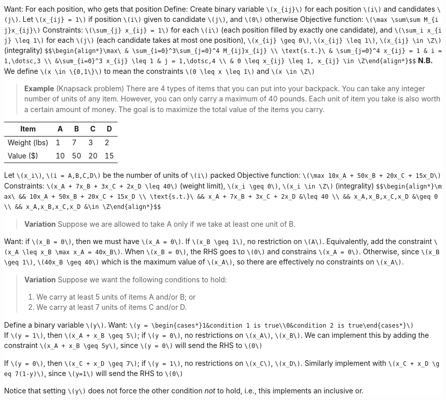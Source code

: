 Want: For each position, who gets that position
Define: Create binary variable `\(x_{ij}\)` for each position `\(i\)` and candidates `\(j\)`. Let `\(x_{ij} = 1\)` if position `\(i\)` given to candidate `\(j\)`, and `\(0\)` otherwise
Objective function: `\(\max \sum\sum M_{ij}x_{ij}\)`
Constraints: `\(\sum_{j} x_{ij} = 1\)` for each `\(i\)` (each position filled by exactly one candidate), and `\(\sum_i x_{ij} \leq 1\)` for each `\(j\)`  (each candidate takes at most one position), `\(x_{ij} \geq 0\)`, `\(x_{ij} \leq 1\)`, `\(x_{ij} \in \Z\)` (integrality)
`$$\begin{align*}\max\ & \sum_{i=0}^3\sum_{j=0}^4 M_{ij}x_{ij} \\ \text{s.t.}\ & \sum_{j=0}^4 x_{ij} = 1 & i = 1,\dotsc,3 \\ &\sum_{i=0}^3 x_{ij} \leq 1 & j = 1,\dotsc,4 \\ & 0 \leq x_{ij} \leq 1, x_{ij} \in \Z\end{align*}$$`
**N.B.** We define `\(x \in \{0,1\}\)` to mean the constraints `\(0 \leq x \leq 1\)` and `\(x \in \Z\)`

> **Example** (Knapsack problem) There are 4 types of items that you can put into your backpack. You can take any integer number of units of any item. However, you can only carry a maximum of 40 pounds. Each unit of item you take is also worth a certain amount of money. The goal is to maximize the total value of the items you carry.

| Item         | A   | B   | C   | D   |
| ------------ | --- | --- | --- | --- |
| Weight (lbs) | 1   | 7   | 3   | 2   |
| Value ($)    | 10  | 50  | 20  | 15   |

Let `\(x_i\)`, `\(i = A,B,C,D\)` be the number of units of `\(i\)` packed
Objective function: `\(\max 10x_A + 50x_B + 20x_C + 15x_D\)`
Constraints: `\(x_A + 7x_B + 3x_C + 2x_D \leq 40\)` (weight limit), `\(x_i \geq 0\)`, `\(x_i \in \Z\)` (integrality)
`$$\begin{align*}\max\ && 10x_A + 50x_B + 20x_C + 15x_D \\ \text{s.t.}\ && x_A + 7x_B + 3x_C + 2x_D &\leq 40 \\ && x_A,x_B,x_C,x_D &\geq 0 \\ && x_A,x_B,x_C,x_D &\in \Z\end{align*}$$`

> **Variation** Suppose we are allowed to take A only if we take at least one unit of B.

Want: if `\(x_B = 0\)`, then we must have `\(x_A = 0\)`. If `\(x_B \geq 1\)`, no restriction on `\(A\)`.
Equivalently, add the constraint `\(x_A \leq x_B \max x_A = 40x_B\)`. When `\(x_B = 0\)`, the RHS goes to `\(0\)` and constrains `\(x_A = 0\)`. Otherwise, since `\(x_B \geq 1\)`, `\(40x_B \geq 40\)` which is the maximum value of `\(x_A\)`, so there are effectively no constraints on `\(x_A\)`.

> **Variation** Suppose we want the following conditions to hold:
> 1. We carry at least 5 units of items A and/or B; or
> 2. We carry at least 7 units of items C and/or D.

Define a binary variable `\(y\)`. Want: `\(y = \begin{cases*}1&condition 1 is true\\0&condition 2 is true\end{cases*}\)`  
If `\(y = 1\)`, then `\(x_A + x_B \geq 5\)`; if `\(y = 0\)`, no restrictions on `\(x_A\)`, `\(x_B\)`. We can implement this by adding the constraint `\(x_A + x_B \geq 5y\)`, since `\(y = 0\)` will send the RHS to `\(0\)`

If `\(y = 0\)`, then `\(x_C + x_D \geq 7\)`; if `\(y = 1\)`, no restrictions on `\(x_C\)`, `\(x_D\)`. Similarly implement with `\(x_C + x_D \geq 7(1-y)\)`, since `\(y=1\)` will send the RHS to `\(0\)`

Notice that setting `\(y\)` does not force the other condition _not_ to hold, i.e., this implements an inclusive or.  
